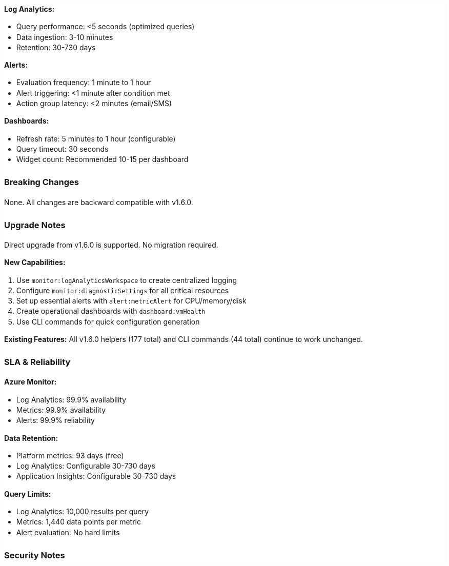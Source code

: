 **Log Analytics:**

- Query performance: <5 seconds (optimized queries)
- Data ingestion: 3-10 minutes
- Retention: 30-730 days

**Alerts:**

- Evaluation frequency: 1 minute to 1 hour
- Alert triggering: <1 minute after condition met
- Action group latency: <2 minutes (email/SMS)

**Dashboards:**

- Refresh rate: 5 minutes to 1 hour (configurable)
- Query timeout: 30 seconds
- Widget count: Recommended 10-15 per dashboard

### Breaking Changes

None. All changes are backward compatible with v1.6.0.

### Upgrade Notes

Direct upgrade from v1.6.0 is supported. No migration required.

**New Capabilities:**

1. Use `monitor:logAnalyticsWorkspace` to create centralized logging
2. Configure `monitor:diagnosticSettings` for all critical resources
3. Set up essential alerts with `alert:metricAlert` for CPU/memory/disk
4. Create operational dashboards with `dashboard:vmHealth`
5. Use CLI commands for quick configuration generation

**Existing Features:**
All v1.6.0 helpers (177 total) and CLI commands (44 total) continue to work unchanged.

### SLA & Reliability

**Azure Monitor:**

- Log Analytics: 99.9% availability
- Metrics: 99.9% availability
- Alerts: 99.9% reliability

**Data Retention:**

- Platform metrics: 93 days (free)
- Log Analytics: Configurable 30-730 days
- Application Insights: Configurable 30-730 days

**Query Limits:**

- Log Analytics: 10,000 results per query
- Metrics: 1,440 data points per metric
- Alert evaluation: No hard limits

### Security Notes
